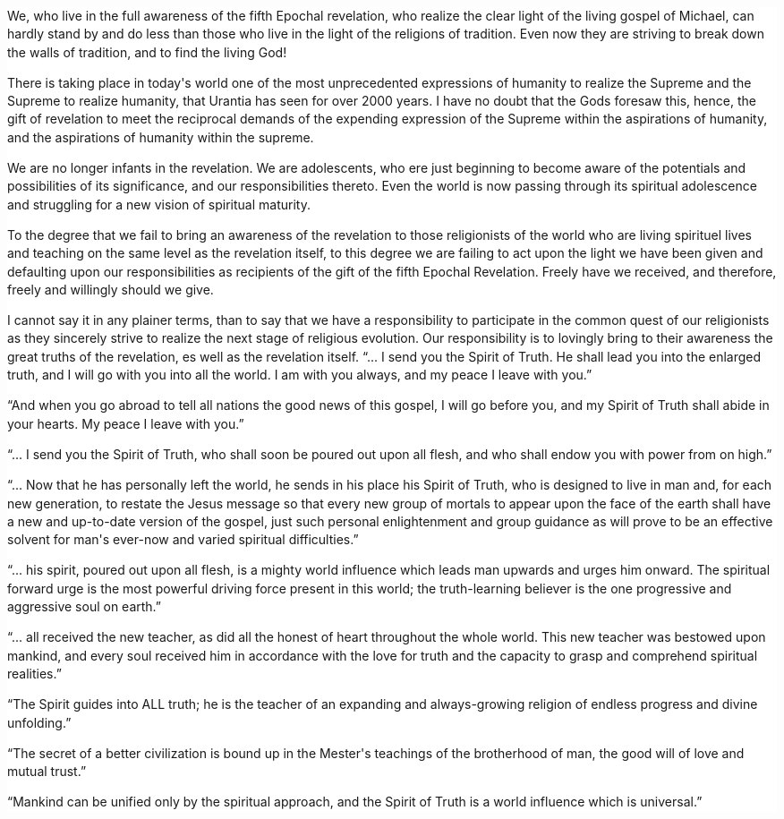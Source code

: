 We, who live in the full awareness of the fifth Epochal revelation, who realize the clear light of the living gospel of Michael, can hardly stand by and do less than those who live in the light of the religions of tradition. Even now they are striving to break down the walls of tradition, and to find the living God!

There is taking place in today's world one of the most unprecedented expressions of humanity to realize the Supreme and the Supreme to realize humanity, that Urantia has seen for over 2000 years. I have no doubt that the Gods foresaw this, hence, the gift of revelation to meet the reciprocal demands of the expending expression of the Supreme within the aspirations of humanity, and the aspirations of humanity within the supreme.

We are no longer infants in the revelation. We are adolescents, who ere just beginning to become aware of the potentials and possibilities of its significance, and our responsibilities thereto. Even the world is now passing through its spiritual adolescence and struggling for a new vision of spiritual maturity.

To the degree that we fail to bring an awareness of the revelation to those religionists of the world who are living spirituel lives and teaching on the same level as the revelation itself, to this degree we are failing to act upon the light we have been given and defaulting upon our responsibilities as recipients of the gift of the fifth Epochal Revelation. Freely have we received, and therefore, freely and willingly should we give.

I cannot say it in any plainer terms, than to say that we have a responsibility to participate in the common quest of our religionists as they sincerely strive to realize the next stage of religious evolution. Our responsibility is to lovingly bring to their awareness the great truths of the revelation, es well as the revelation itself. “... I send you the Spirit of Truth. He shall lead you into the enlarged truth, and I will go with you into all the world. I am with you always, and my peace I leave with you.”

“And when you go abroad to tell all nations the good news of this gospel, I will go before you, and my Spirit of Truth shall abide in your hearts. My peace I leave with you.”

“... I send you the Spirit of Truth, who shall soon be poured out upon all flesh, and who shall endow you with power from on high.”

“... Now that he has personally left the world, he sends in his place his Spirit of Truth, who is designed to live in man and, for each new generation, to restate the Jesus message so that every new group of mortals to appear upon the face of the earth shall have a new and up-to-date version of the gospel, just such personal enlightenment and group guidance as will prove to be an effective solvent for man's ever-now and varied spiritual difficulties.”

“... his spirit, poured out upon all flesh, is a mighty world influence which leads man upwards and urges him onward. The spiritual forward urge is the most powerful driving force present in this world; the truth-learning believer is the one progressive and aggressive soul on earth.”

“... all received the new teacher, as did all the honest of heart throughout the whole world. This new teacher was bestowed upon mankind, and every soul received him in accordance with the love for truth and the capacity to grasp and comprehend spiritual realities.”

“The Spirit guides into ALL truth; he is the teacher of an expanding and always-growing religion of endless progress and divine unfolding.”

“The secret of a better civilization is bound up in the Mester's teachings of the brotherhood of man, the good will of love and mutual trust.”

“Mankind can be unified only by the spiritual approach, and the Spirit of Truth is a world influence which is universal.”
